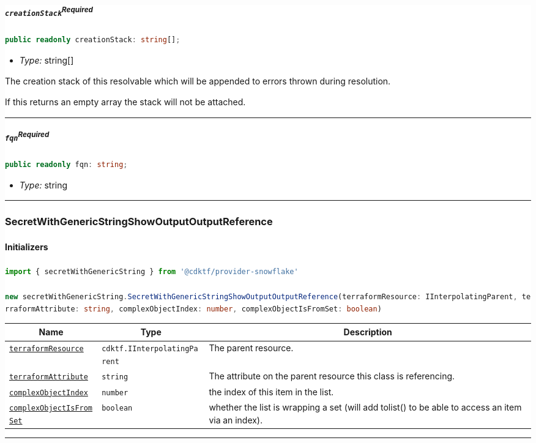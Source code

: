 
##### `creationStack`<sup>Required</sup> <a name="creationStack" id="@cdktf/provider-snowflake.secretWithGenericString.SecretWithGenericStringShowOutputList.property.creationStack"></a>

```typescript
public readonly creationStack: string[];
```

- *Type:* string[]

The creation stack of this resolvable which will be appended to errors thrown during resolution.

If this returns an empty array the stack will not be attached.

---

##### `fqn`<sup>Required</sup> <a name="fqn" id="@cdktf/provider-snowflake.secretWithGenericString.SecretWithGenericStringShowOutputList.property.fqn"></a>

```typescript
public readonly fqn: string;
```

- *Type:* string

---


### SecretWithGenericStringShowOutputOutputReference <a name="SecretWithGenericStringShowOutputOutputReference" id="@cdktf/provider-snowflake.secretWithGenericString.SecretWithGenericStringShowOutputOutputReference"></a>

#### Initializers <a name="Initializers" id="@cdktf/provider-snowflake.secretWithGenericString.SecretWithGenericStringShowOutputOutputReference.Initializer"></a>

```typescript
import { secretWithGenericString } from '@cdktf/provider-snowflake'

new secretWithGenericString.SecretWithGenericStringShowOutputOutputReference(terraformResource: IInterpolatingParent, terraformAttribute: string, complexObjectIndex: number, complexObjectIsFromSet: boolean)
```

| **Name** | **Type** | **Description** |
| --- | --- | --- |
| <code><a href="#@cdktf/provider-snowflake.secretWithGenericString.SecretWithGenericStringShowOutputOutputReference.Initializer.parameter.terraformResource">terraformResource</a></code> | <code>cdktf.IInterpolatingParent</code> | The parent resource. |
| <code><a href="#@cdktf/provider-snowflake.secretWithGenericString.SecretWithGenericStringShowOutputOutputReference.Initializer.parameter.terraformAttribute">terraformAttribute</a></code> | <code>string</code> | The attribute on the parent resource this class is referencing. |
| <code><a href="#@cdktf/provider-snowflake.secretWithGenericString.SecretWithGenericStringShowOutputOutputReference.Initializer.parameter.complexObjectIndex">complexObjectIndex</a></code> | <code>number</code> | the index of this item in the list. |
| <code><a href="#@cdktf/provider-snowflake.secretWithGenericString.SecretWithGenericStringShowOutputOutputReference.Initializer.parameter.complexObjectIsFromSet">complexObjectIsFromSet</a></code> | <code>boolean</code> | whether the list is wrapping a set (will add tolist() to be able to access an item via an index). |

---